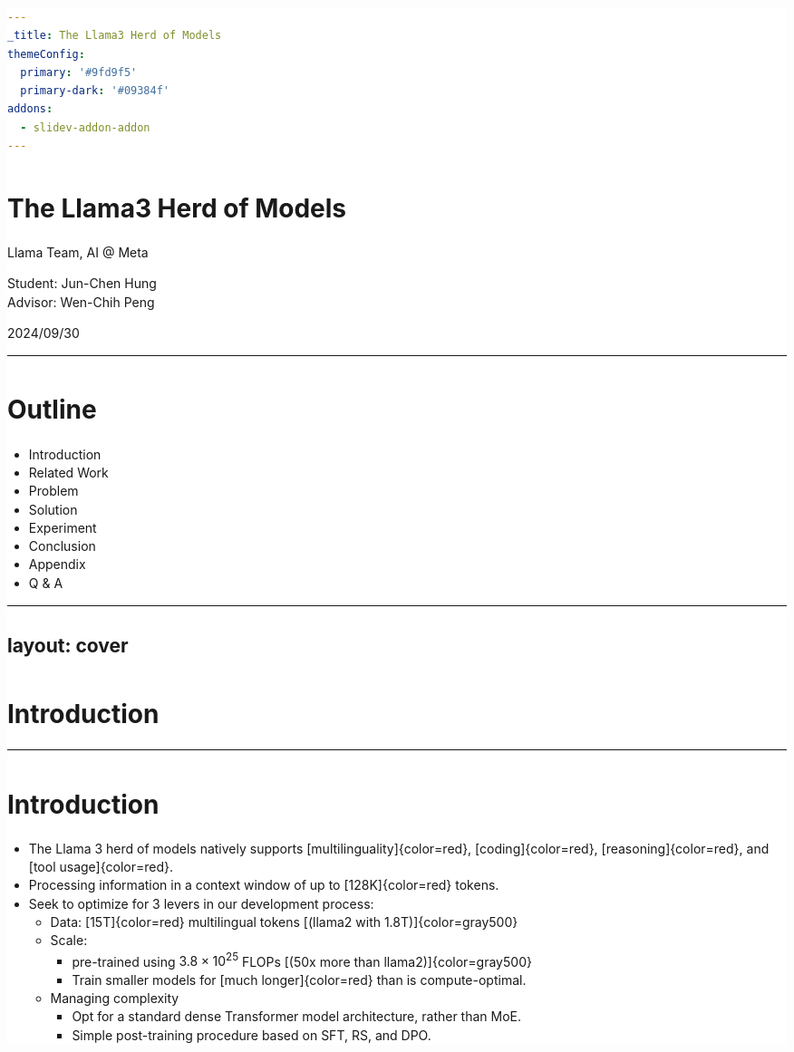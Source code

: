 ```yaml
---
_title: The Llama3 Herd of Models
themeConfig:
  primary: '#9fd9f5'
  primary-dark: '#09384f'
addons:
  - slidev-addon-addon
---
```


# The Llama3 Herd of Models

Llama Team, AI @ Meta
<br />

Student: Jun-Chen Hung
<br />
Advisor: Wen-Chih Peng

2024/09/30

---

# Outline

- Introduction 
- Related Work 
- Problem 
- Solution
- Experiment 
- Conclusion
- Appendix
- Q & A

<SlideCurrentNo class="absolute bottom-4 right-6 text-sm text-gray-400" />

---
layout: cover
---

# Introduction

<SlideCurrentNo class="absolute bottom-4 right-6 text-sm text-gray-400" />

---

# Introduction

- The Llama 3 herd of models natively supports [multilinguality]{color=red}, [coding]{color=red}, [reasoning]{color=red}, and [tool usage]{color=red}.
- Processing information in a context window of up to [128K]{color=red} tokens.
- Seek to optimize for 3 levers in our development process:
  - Data: [15T]{color=red} multilingual tokens [(llama2 with 1.8T)]{color=gray500}
  - Scale: 
    - pre-trained using $3.8 × 10^{25}$ FLOPs [(50x more than llama2)]{color=gray500}
    - Train smaller models for [much longer]{color=red} than is compute-optimal.
  - Managing complexity
    - Opt for a standard dense Transformer model architecture, rather than MoE.
    - Simple post-training procedure based on SFT, RS, and DPO.
